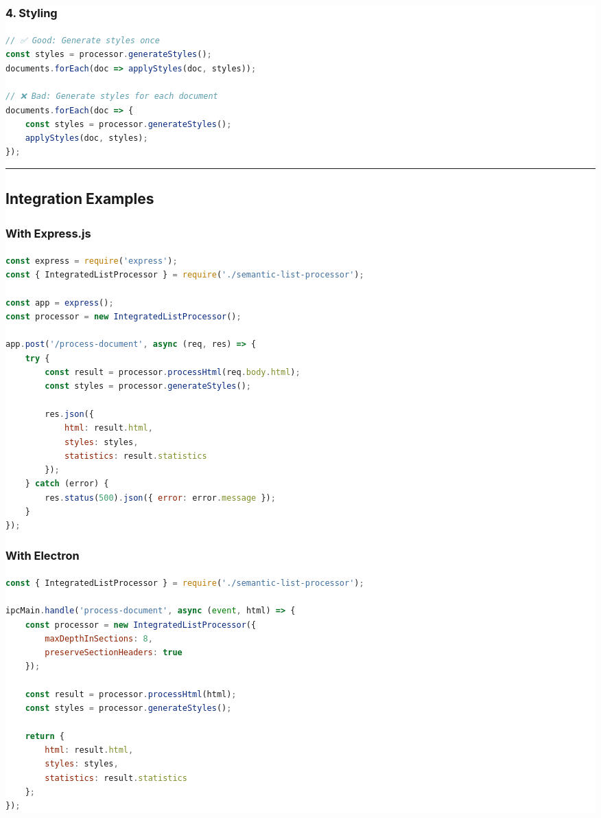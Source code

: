 ### 4. Styling

```javascript
// ✅ Good: Generate styles once
const styles = processor.generateStyles();
documents.forEach(doc => applyStyles(doc, styles));

// ❌ Bad: Generate styles for each document
documents.forEach(doc => {
    const styles = processor.generateStyles();
    applyStyles(doc, styles);
});
```

---

## Integration Examples

### With Express.js

```javascript
const express = require('express');
const { IntegratedListProcessor } = require('./semantic-list-processor');

const app = express();
const processor = new IntegratedListProcessor();

app.post('/process-document', async (req, res) => {
    try {
        const result = processor.processHtml(req.body.html);
        const styles = processor.generateStyles();
        
        res.json({
            html: result.html,
            styles: styles,
            statistics: result.statistics
        });
    } catch (error) {
        res.status(500).json({ error: error.message });
    }
});
```

### With Electron

```javascript
const { IntegratedListProcessor } = require('./semantic-list-processor');

ipcMain.handle('process-document', async (event, html) => {
    const processor = new IntegratedListProcessor({
        maxDepthInSections: 8,
        preserveSectionHeaders: true
    });
    
    const result = processor.processHtml(html);
    const styles = processor.generateStyles();
    
    return {
        html: result.html,
        styles: styles,
        statistics: result.statistics
    };
});
```
